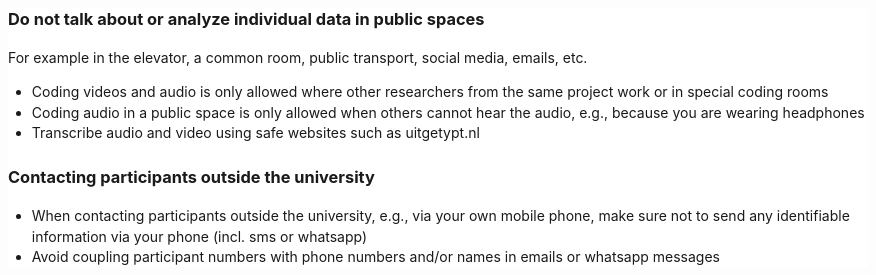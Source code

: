 ### Do not talk about or analyze individual data in public spaces
For example in the elevator, a common room, public transport, social media, emails, etc.



- Coding videos and audio is only allowed where other researchers from the same project work or in special coding rooms
- Coding audio in a public space is only allowed when others cannot hear the audio, e.g., because you are wearing headphones
- Transcribe audio and video using safe websites such as uitgetypt.nl 

###  Contacting participants outside the university
- When contacting participants outside the university, e.g., via your own mobile phone, make sure not to send any identifiable information via your phone (incl. sms or whatsapp)
- Avoid coupling participant numbers with phone numbers and/or names in emails or whatsapp messages
